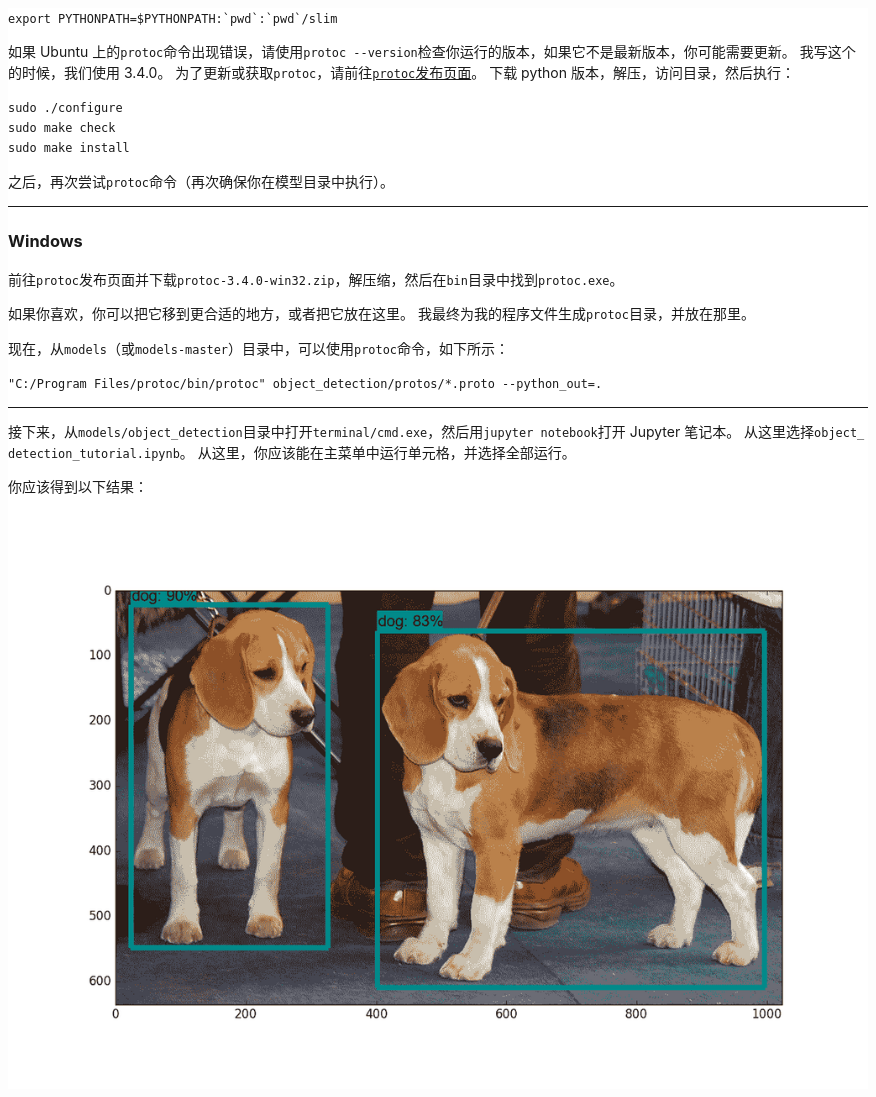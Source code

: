 ```
export PYTHONPATH=$PYTHONPATH:`pwd`:`pwd`/slim
```

如果 Ubuntu 上的`protoc`命令出现错误，请使用`protoc --version`检查你运行的版本，如果它不是最新版本，你可能需要更新。 我写这个的时候，我们使用 3.4.0。 为了更新或获取`protoc`，请前往[`protoc`发布页面](https://github.com/google/protobuf/releases)。 下载 python 版本，解压，访问目录，然后执行：

```
sudo ./configure
sudo make check
sudo make install
```

之后，再次尝试`protoc`命令（再次确保你在模型目录中执行）。

* * *

### Windows

前往`protoc`发布页面并下载`protoc-3.4.0-win32.zip`，解压缩，然后在`bin`目录中找到`protoc.exe`。

如果你喜欢，你可以把它移到更合适的地方，或者把它放在这里。 我最终为我的程序文件生成`protoc`目录，并放在那里。

现在，从`models`（或`models-master`）目录中，可以使用`protoc`命令，如下所示：

```
"C:/Program Files/protoc/bin/protoc" object_detection/protos/*.proto --python_out=.
```

* * *

接下来，从`models/object_detection`目录中打开`terminal/cmd.exe`，然后用`jupyter notebook`打开 Jupyter 笔记本。 从这里选择`object_detection_tutorial.ipynb`。 从这里，你应该能在主菜单中运行单元格，并选择全部运行。

你应该得到以下结果：

![](../img/30d59a8f219eb8a0743d0db98b994dce.png)
